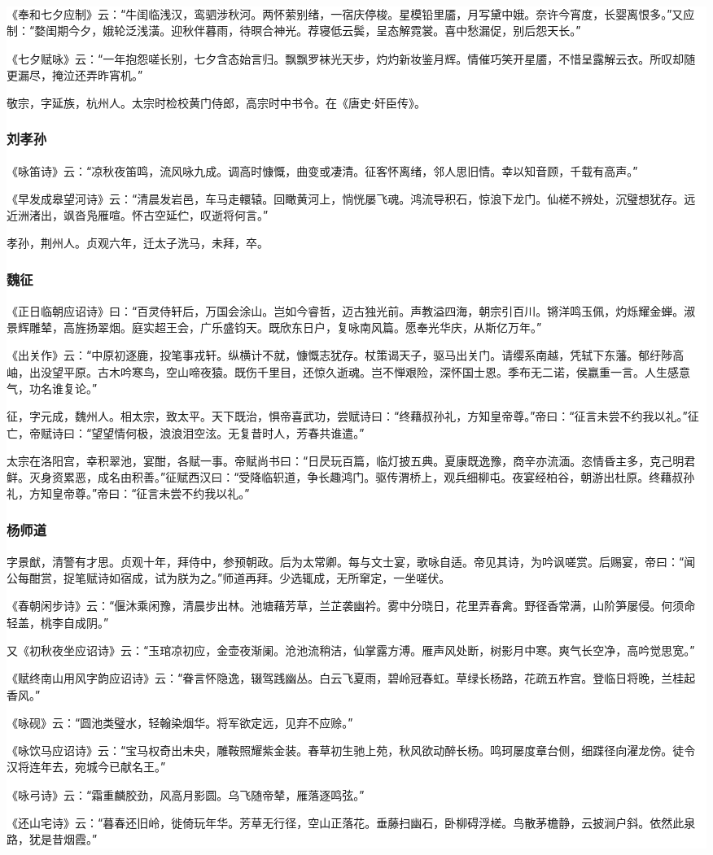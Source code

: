 《奉和七夕应制》云：“牛闺临浅汉，鸾驷涉秋河。两怀萦别绪，一宿庆停梭。星模铅里靥，月写黛中娥。奈许今宵度，长婴离恨多。”又应制：“婺闺期今夕，娥轮泛浅潢。迎秋伴暮雨，待暝合神光。荐寝低云鬓，呈态解霓裳。喜中愁漏促，别后怨天长。”  
  
《七夕赋咏》云：“一年抱怨嗟长别，七夕含态始言归。飘飘罗袜光天步，灼灼新妆鉴月辉。情催巧笑开星靥，不惜呈露解云衣。所叹却随更漏尽，掩泣还弄昨宵机。”  
  
敬宗，字延族，杭州人。太宗时检校黄门侍郎，高宗时中书令。在《唐史·奸臣传》。  
  
### 刘孝孙  
  
《咏笛诗》云：“凉秋夜笛鸣，流风咏九成。调高时慷慨，曲变或凄清。征客怀离绪，邻人思旧情。幸以知音顾，千载有高声。”  
  
《早发成皋望河诗》云：“清晨发岩邑，车马走轘辕。回瞰黄河上，惝恍屡飞魂。鸿流导积石，惊浪下龙门。仙槎不辨处，沉璧想犹存。远近洲渚出，飒沓凫雁喧。怀古空延伫，叹逝将何言。”  
  
孝孙，荆州人。贞观六年，迁太子洗马，未拜，卒。  
  
### 魏征  
  
《正日临朝应诏诗》曰：“百灵侍轩后，万国会涂山。岂如今睿哲，迈古独光前。声教溢四海，朝宗引百川。锵洋鸣玉佩，灼烁耀金蝉。淑景辉雕辇，高旌扬翠烟。庭实超王会，广乐盛钧天。既欣东日户，复咏南风篇。愿奉光华庆，从斯亿万年。”  
  
《出关作》云：“中原初逐鹿，投笔事戎轩。纵横计不就，慷慨志犹存。杖策谒天子，驱马出关门。请缨系南越，凭轼下东藩。郁纡陟高岫，出没望平原。古木吟寒鸟，空山啼夜猿。既伤千里目，还惊久逝魂。岂不惮艰险，深怀国士恩。季布无二诺，侯嬴重一言。人生感意气，功名谁复论。”  
  
征，字元成，魏州人。相太宗，致太平。天下既治，惧帝喜武功，尝赋诗曰：“终藉叔孙礼，方知皇帝尊。”帝曰：“征言未尝不约我以礼。”征亡，帝赋诗曰：“望望情何极，浪浪泪空泫。无复昔时人，芳春共谁遣。”  
  
太宗在洛阳宫，幸积翠池，宴酣，各赋一事。帝赋尚书曰：“日昃玩百篇，临灯披五典。夏康既逸豫，商辛亦流湎。恣情昏主多，克己明君鲜。灭身资累恶，成名由积善。”征赋西汉曰：“受降临轵道，争长趣鸿门。驱传渭桥上，观兵细柳屯。夜宴经柏谷，朝游出杜原。终藉叔孙礼，方知皇帝尊。”帝曰：“征言未尝不约我以礼。”  
  
### 杨师道  
  
字景猷，清警有才思。贞观十年，拜侍中，参预朝政。后为太常卿。每与文士宴，歌咏自适。帝见其诗，为吟讽嗟赏。后赐宴，帝曰：“闻公每酣赏，捉笔赋诗如宿成，试为朕为之。”师道再拜。少选辄成，无所窜定，一坐嗟伏。  
  
《春朝闲步诗》云：“偃沐乘闲豫，清晨步出林。池塘藉芳草，兰芷袭幽衿。雾中分晓日，花里弄春禽。野径香常满，山阶笋屡侵。何须命轻盖，桃李自成阴。”  
  
又《初秋夜坐应诏诗》云：“玉琯凉初应，金壶夜渐阑。沧池流稍洁，仙掌露方溥。雁声风处断，树影月中寒。爽气长空净，高吟觉思宽。”  
  
《赋终南山用风字韵应诏诗》云：“眷言怀隐逸，辍驾践幽丛。白云飞夏雨，碧岭冠春虹。草绿长杨路，花疏五柞宫。登临日将晚，兰桂起香风。”  
  
《咏砚》云：“圆池类璧水，轻翰染烟华。将军欲定远，见弃不应赊。”  
  
《咏饮马应诏诗》云：“宝马权奇出未央，雕鞍照耀紫金装。春草初生驰上苑，秋风欲动醉长杨。鸣珂屡度章台侧，细蹀径向濯龙傍。徒令汉将连年去，宛城今已献名王。”  
  
《咏弓诗》云：“霜重麟胶劲，风高月影圆。乌飞随帝辇，雁落逐鸣弦。”  
  
《还山宅诗》云：“暮春还旧岭，徙倚玩年华。芳草无行径，空山正落花。垂藤扫幽石，卧柳碍浮槎。鸟散茅檐静，云披涧户斜。依然此泉路，犹是昔烟霞。”  
  
